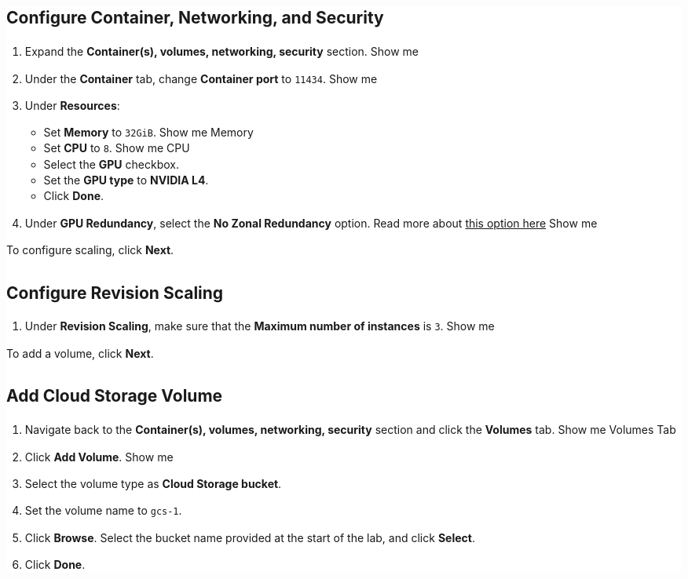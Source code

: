 ## Configure Container, Networking, and Security

1.  Expand the **Container(s), volumes, networking, security** section.
    <walkthrough-spotlight-pointer locator="semantic({button 'Containers, Volumes, Networking, Security'})">Show me</walkthrough-spotlight-pointer>

2.  Under the **Container** tab, change **Container port** to `11434`.
    <walkthrough-spotlight-pointer locator="semantic({textbox 'Container port'})">Show me</walkthrough-spotlight-pointer>

3.  Under **Resources**:
    *   Set **Memory** to `32GiB`.
        <walkthrough-spotlight-pointer locator="semantic({combobox 'Memory'})">Show me Memory</walkthrough-spotlight-pointer>
    *   Set **CPU** to `8`.
        <walkthrough-spotlight-pointer locator="semantic({combobox 'CPU'})">Show me CPU</walkthrough-spotlight-pointer>
    *   Select the **GPU** checkbox.
    *   Set the **GPU type** to **NVIDIA L4**.
    *   Click **Done**.

4.  Under **GPU Redundancy**, select the **No Zonal Redundancy** option. Read more about [this option here](https://cloud.google.com/run/docs/configuring/services/gpu#zonal-redundancy)
    <walkthrough-spotlight-pointer locator="semantic({radio 'No Zonal Redundancy'})">Show me</walkthrough-spotlight-pointer>

To configure scaling, click **Next**.

## Configure Revision Scaling

1.  Under **Revision Scaling**, make sure that the **Maximum number of instances** is `3`.
    <walkthrough-spotlight-pointer locator="semantic({textbox 'Maximum number of instances'})">Show me</walkthrough-spotlight-pointer>

To add a volume, click **Next**.

## Add Cloud Storage Volume

1.  Navigate back to the **Container(s), volumes, networking, security** section and click the **Volumes** tab.
    <walkthrough-spotlight-pointer locator="semantic({tab 'Volumes'})">Show me Volumes Tab</walkthrough-spotlight-pointer>

2.  Click **Add Volume**.
    <walkthrough-spotlight-pointer locator="semantic({button 'add volume'})">Show me</walkthrough-spotlight-pointer>

3.  Select the volume type as **Cloud Storage bucket**.

4.  Set the volume name to `gcs-1`.

5.  Click **Browse**. Select the bucket name provided at the start of the lab, and click **Select**.

6.  Click **Done**.
